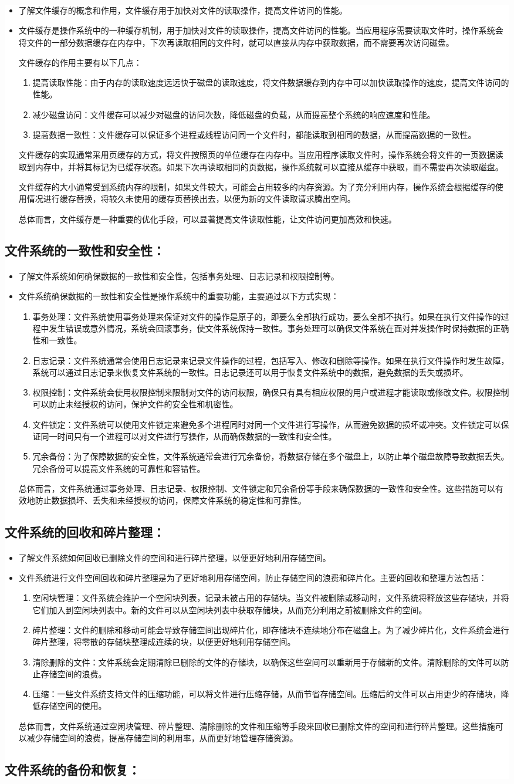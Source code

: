 - 了解文件缓存的概念和作用，文件缓存用于加快对文件的读取操作，提高文件访问的性能。

- 文件缓存是操作系统中的一种缓存机制，用于加快对文件的读取操作，提高文件访问的性能。当应用程序需要读取文件时，操作系统会将文件的一部分数据缓存在内存中，下次再读取相同的文件时，就可以直接从内存中获取数据，而不需要再次访问磁盘。

  文件缓存的作用主要有以下几点：

  1. 提高读取性能：由于内存的读取速度远远快于磁盘的读取速度，将文件数据缓存到内存中可以加快读取操作的速度，提高文件访问的性能。

  2. 减少磁盘访问：文件缓存可以减少对磁盘的访问次数，降低磁盘的负载，从而提高整个系统的响应速度和性能。

  3. 提高数据一致性：文件缓存可以保证多个进程或线程访问同一个文件时，都能读取到相同的数据，从而提高数据的一致性。

  文件缓存的实现通常采用页缓存的方式，将文件按照页的单位缓存在内存中。当应用程序读取文件时，操作系统会将文件的一页数据读取到内存中，并将其标记为已缓存状态。如果下次再读取相同的页数据，操作系统就可以直接从缓存中获取，而不需要再次读取磁盘。

  文件缓存的大小通常受到系统内存的限制，如果文件较大，可能会占用较多的内存资源。为了充分利用内存，操作系统会根据缓存的使用情况进行缓存替换，将较久未使用的缓存页替换出去，以便为新的文件读取请求腾出空间。

  总体而言，文件缓存是一种重要的优化手段，可以显著提高文件读取性能，让文件访问更加高效和快速。

## 文件系统的一致性和安全性：

- 了解文件系统如何确保数据的一致性和安全性，包括事务处理、日志记录和权限控制等。

- 文件系统确保数据的一致性和安全性是操作系统中的重要功能，主要通过以下方式实现：

  1. 事务处理：文件系统使用事务处理来保证对文件的操作是原子的，即要么全部执行成功，要么全部不执行。如果在执行文件操作的过程中发生错误或意外情况，系统会回滚事务，使文件系统保持一致性。事务处理可以确保文件系统在面对并发操作时保持数据的正确性和一致性。

  2. 日志记录：文件系统通常会使用日志记录来记录文件操作的过程，包括写入、修改和删除等操作。如果在执行文件操作时发生故障，系统可以通过日志记录来恢复文件系统的一致性。日志记录还可以用于恢复文件系统中的数据，避免数据的丢失或损坏。

  3. 权限控制：文件系统会使用权限控制来限制对文件的访问权限，确保只有具有相应权限的用户或进程才能读取或修改文件。权限控制可以防止未经授权的访问，保护文件的安全性和机密性。

  4. 文件锁定：文件系统可以使用文件锁定来避免多个进程同时对同一个文件进行写操作，从而避免数据的损坏或冲突。文件锁定可以保证同一时间只有一个进程可以对文件进行写操作，从而确保数据的一致性和安全性。

  5. 冗余备份：为了保障数据的安全性，文件系统通常会进行冗余备份，将数据存储在多个磁盘上，以防止单个磁盘故障导致数据丢失。冗余备份可以提高文件系统的可靠性和容错性。

  总体而言，文件系统通过事务处理、日志记录、权限控制、文件锁定和冗余备份等手段来确保数据的一致性和安全性。这些措施可以有效地防止数据损坏、丢失和未经授权的访问，保障文件系统的稳定性和可靠性。

## 文件系统的回收和碎片整理：

- 了解文件系统如何回收已删除文件的空间和进行碎片整理，以便更好地利用存储空间。

- 文件系统进行文件空间回收和碎片整理是为了更好地利用存储空间，防止存储空间的浪费和碎片化。主要的回收和整理方法包括：

  1. 空闲块管理：文件系统会维护一个空闲块列表，记录未被占用的存储块。当文件被删除或移动时，文件系统将释放这些存储块，并将它们加入到空闲块列表中。新的文件可以从空闲块列表中获取存储块，从而充分利用之前被删除文件的空间。

  2. 碎片整理：文件的删除和移动可能会导致存储空间出现碎片化，即存储块不连续地分布在磁盘上。为了减少碎片化，文件系统会进行碎片整理，将零散的存储块整理成连续的块，以便更好地利用存储空间。

  3. 清除删除的文件：文件系统会定期清除已删除的文件的存储块，以确保这些空间可以重新用于存储新的文件。清除删除的文件可以防止存储空间的浪费。

  4. 压缩：一些文件系统支持文件的压缩功能，可以将文件进行压缩存储，从而节省存储空间。压缩后的文件可以占用更少的存储块，降低存储空间的使用。

  总体而言，文件系统通过空闲块管理、碎片整理、清除删除的文件和压缩等手段来回收已删除文件的空间和进行碎片整理。这些措施可以减少存储空间的浪费，提高存储空间的利用率，从而更好地管理存储资源。

## 文件系统的备份和恢复：
